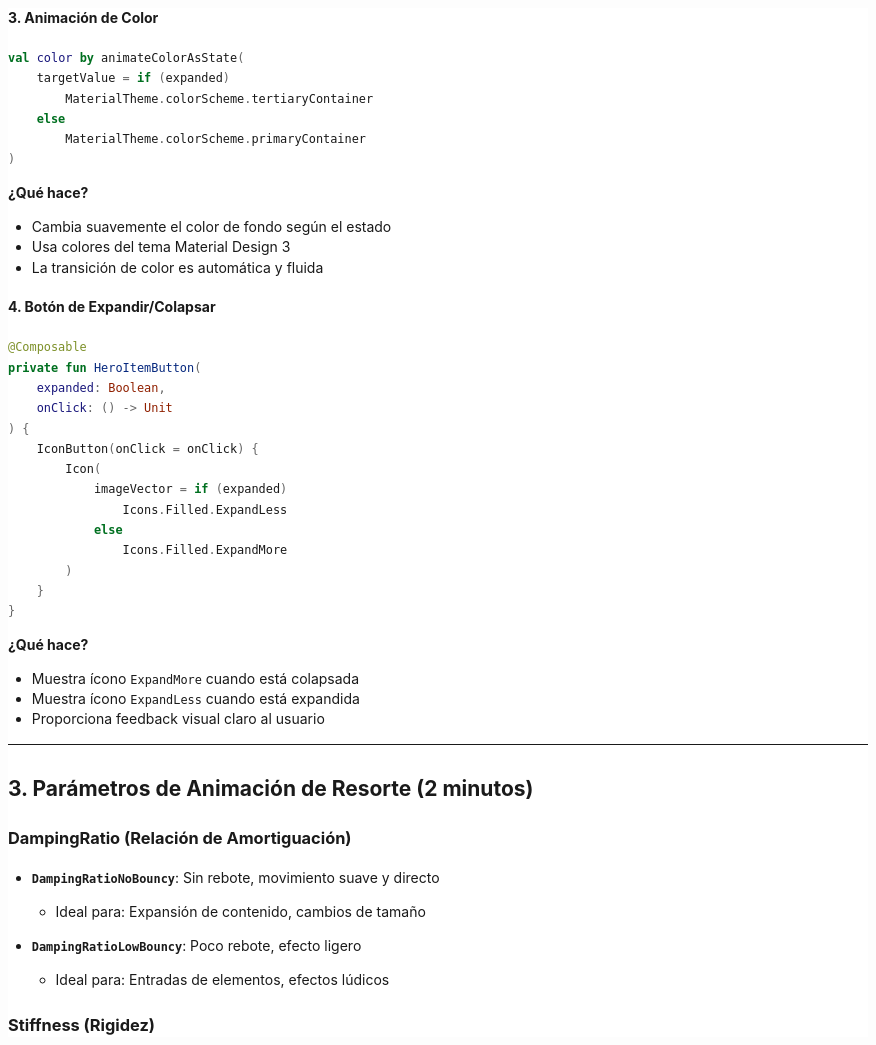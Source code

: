 #### 3. Animación de Color

```kotlin
val color by animateColorAsState(
    targetValue = if (expanded) 
        MaterialTheme.colorScheme.tertiaryContainer
    else 
        MaterialTheme.colorScheme.primaryContainer
)
```

**¿Qué hace?**
- Cambia suavemente el color de fondo según el estado
- Usa colores del tema Material Design 3
- La transición de color es automática y fluida

#### 4. Botón de Expandir/Colapsar

```kotlin
@Composable
private fun HeroItemButton(
    expanded: Boolean,
    onClick: () -> Unit
) {
    IconButton(onClick = onClick) {
        Icon(
            imageVector = if (expanded) 
                Icons.Filled.ExpandLess 
            else 
                Icons.Filled.ExpandMore
        )
    }
}
```

**¿Qué hace?**
- Muestra ícono `ExpandMore` cuando está colapsada
- Muestra ícono `ExpandLess` cuando está expandida
- Proporciona feedback visual claro al usuario

---

## 3. Parámetros de Animación de Resorte (2 minutos)

### DampingRatio (Relación de Amortiguación)

- **`DampingRatioNoBouncy`**: Sin rebote, movimiento suave y directo
  - Ideal para: Expansión de contenido, cambios de tamaño
  
- **`DampingRatioLowBouncy`**: Poco rebote, efecto ligero
  - Ideal para: Entradas de elementos, efectos lúdicos

### Stiffness (Rigidez)
